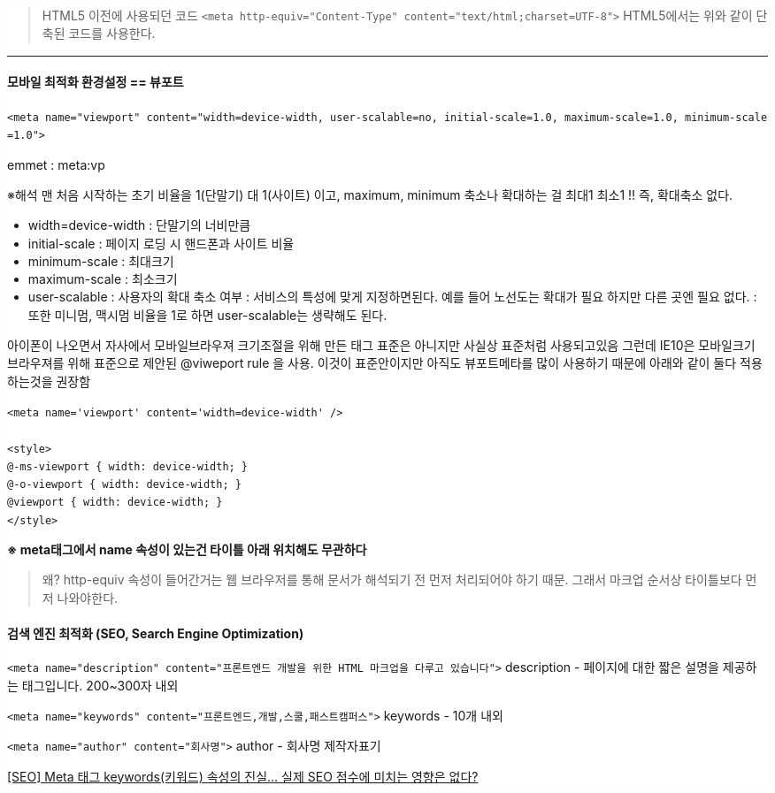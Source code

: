 >HTML5 이전에 사용되던 코드
`<meta http-equiv="Content-Type" content="text/html;charset=UTF-8">`
 HTML5에서는 위와 같이 단축된 코드를 사용한다.

---

#### 모바일 최적화 환경설정 == 뷰포트
 ```
 <meta name="viewport" content="width=device-width, user-scalable=no, initial-scale=1.0, maximum-scale=1.0, minimum-scale=1.0">
 ```
emmet : meta:vp

※해석
맨 처음 시작하는 초기 비율을 1(단말기) 대 1(사이트) 이고, maximum, minimum 축소나 확대하는 걸 최대1 최소1 !! 즉, 확대축소 없다.
- width=device-width : 단말기의 너비만큼
- initial-scale : 페이지 로딩 시 핸드폰과 사이트 비율
- minimum-scale : 최대크기
- maximum-scale : 최소크기
- user-scalable : 사용자의 확대 축소 여부
    : 서비스의 특성에 맞게 지정하면된다. 예를 들어 노선도는 확대가 필요 하지만 다른 곳엔 필요 없다.
    : 또한 미니멈, 맥시멈 비율을 1로 하면 user-scalable는 생략해도 된다.

아이폰이 나오면서 자사에서 모바일브라우져 크기조절을 위해 만든 태그 표준은 아니지만 사실상 표준처럼 사용되고있음  그런데 IE10은 모바일크기 브라우져를 위해 표준으로 제안된 @viweport rule 을 사용. 이것이 표준안이지만 아직도 뷰포트메타를 많이 사용하기 때문에 아래와 같이 둘다 적용하는것을 권장함

```
<meta name='viewport' content='width=device-width' />

<style>
@-ms-viewport { width: device-width; }
@-o-viewport { width: device-width; }
@viewport { width: device-width; }
</style>
```

**※ meta태그에서 name 속성이 있는건 타이틀 아래 위치해도 무관하다**
>왜?
http-equiv 속성이 들어간거는  웹 브라우저를 통해 문서가 해석되기 전 먼저 처리되어야 하기 때문.
그래서 마크업 순서상 타이틀보다 먼저 나와야한다.

#### 검색 엔진 최적화 (SEO, Search Engine Optimization)
`<meta name="description" content="프론트엔드 개발을 위한 HTML 마크업을 다루고 있습니다">`
description - 페이지에 대한 짧은 설명을 제공하는 태그입니다. 200~300자 내외

`<meta name="keywords" content="프론트엔드,개발,스쿨,패스트캠퍼스">`
keywords - 10개 내외

`<meta name="author" content="회사명">`
author - 회사명 제작자표기

[[SEO] Meta 태그 keywords(키워드) 속성의 진실... 실제 SEO 점수에 미치는 영향은 없다?](http://webisfree.com/blog/?titlequery=seo-meta-%ED%83%9C%EA%B7%B8-keywords-%ED%82%A4%EC%9B%8C%EB%93%9C-%EC%86%8D%EC%84%B1%EC%9D%98-%EC%8B%A4%EC%A0%9C-seo-%EC%A0%90%EC%88%98%EC%97%90-%EB%AF%B8%EC%B9%98%EB%8A%94-%EC%98%81%ED%96%A5%EC%9D%80-%EC%97%86%EB%8B%A4-)
